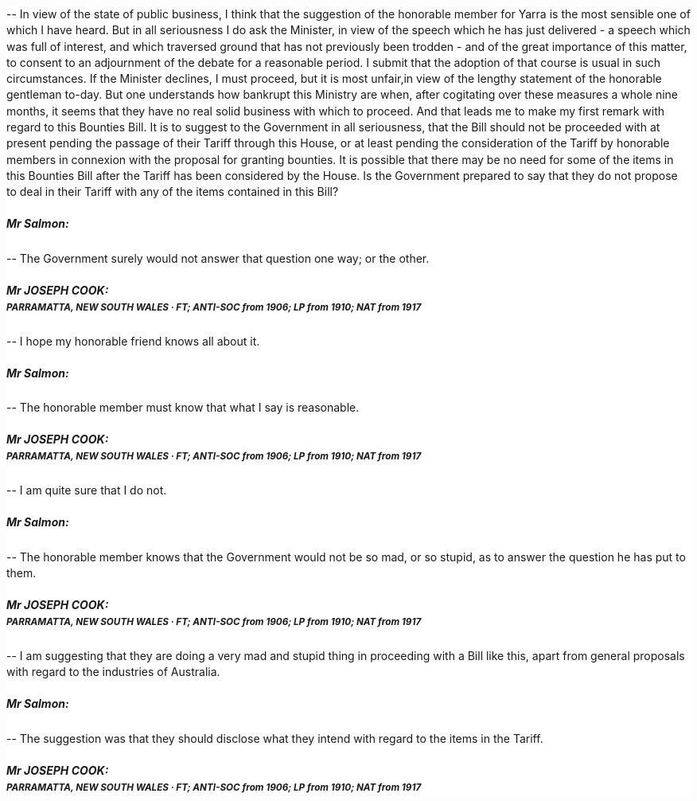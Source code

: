 -- In view of the state of public business, I think that the suggestion of the honorable member for Yarra is the most sensible one of which I have heard. But in all seriousness I do ask the Minister, in view of the speech which he has just delivered - a speech which was full of interest, and which traversed ground that has not previously been trodden - and of the great importance of this matter, to consent to an adjournment of the debate for a reasonable period. I submit that the adoption of that course is usual in such circumstances. If the Minister declines, I must proceed, but it is most unfair,in view of the lengthy statement of the honorable gentleman to-day. But one understands how bankrupt this Ministry are when, after cogitating over these measures a whole nine months, it seems that they have no real solid business with which to proceed. And that leads me to make my first remark with regard to this Bounties Bill. It is to suggest to the Government in all seriousness, that the Bill should not be proceeded with at present pending the passage of their Tariff through this House, or at least pending the consideration of the Tariff by honorable members in connexion with the proposal for granting bounties. It is possible that there may be no need for some of the items in this Bounties Bill after the Tariff has been considered by the House. Is the Government prepared to say that they do not propose to deal in their Tariff with any of the items contained in this Bill? 

##### Mr Salmon:

--  The Government surely would not answer that question one way; or the other. 

##### Mr JOSEPH COOK:<br><small class="text-muted">PARRAMATTA, NEW SOUTH WALES &middot; FT; ANTI-SOC from 1906; LP from 1910; NAT from 1917</small>

-- I hope my honorable friend knows all about it. 

##### Mr Salmon:

--  The honorable member must know that what I say is reasonable. 

##### Mr JOSEPH COOK:<br><small class="text-muted">PARRAMATTA, NEW SOUTH WALES &middot; FT; ANTI-SOC from 1906; LP from 1910; NAT from 1917</small>

-- I am quite sure that I do not. 

##### Mr Salmon:

--  The honorable member knows that the Government would not be so mad, or so stupid, as to answer the question he has put to them. 

##### Mr JOSEPH COOK:<br><small class="text-muted">PARRAMATTA, NEW SOUTH WALES &middot; FT; ANTI-SOC from 1906; LP from 1910; NAT from 1917</small>

-- I am suggesting that they are doing a very mad and stupid thing in proceeding with a Bill like this, apart from general proposals with regard to the industries of Australia. 

##### Mr Salmon:

--  The suggestion was that they should disclose what they intend with regard to the items in the Tariff. 

##### Mr JOSEPH COOK:<br><small class="text-muted">PARRAMATTA, NEW SOUTH WALES &middot; FT; ANTI-SOC from 1906; LP from 1910; NAT from 1917</small>

